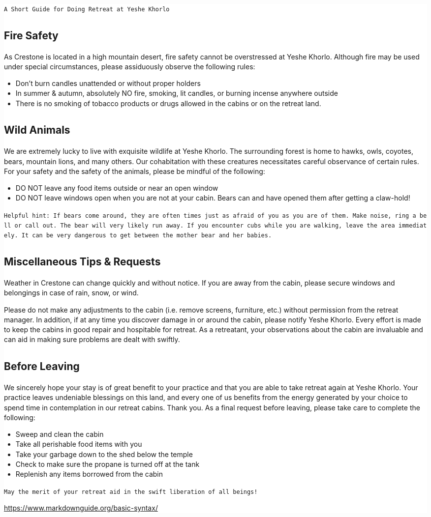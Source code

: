 ```A Short Guide for Doing Retreat at Yeshe Khorlo```

## Fire Safety

As Crestone is located in a high mountain desert, fire safety cannot be overstressed at Yeshe Khorlo. Although fire may be used under special circumstances, please assiduously observe the following rules:

- Don’t burn candles unattended or without proper holders
- In summer & autumn, absolutely NO fire, smoking, lit candles, or burning incense anywhere outside
- There is no smoking of tobacco products or drugs allowed in the cabins or on the retreat land.

## Wild Animals

We are extremely lucky to live with exquisite wildlife at Yeshe Khorlo. The surrounding forest is home to hawks, owls, coyotes, bears, mountain lions, and many others. Our cohabitation with these creatures necessitates careful observance of certain rules. For your safety and the safety of the animals, please be mindful of the following:

- DO NOT leave any food items outside or near an open window
- DO NOT leave windows open when you are not at your cabin. Bears can and have opened them after getting a claw-hold!

```Helpful hint: If bears come around, they are often times just as afraid of you as you are of them. Make noise, ring a bell or call out. The bear will very likely run away. If you encounter cubs while you are walking, leave the area immediately. It can be very dangerous to get between the mother bear and her babies.```

## Miscellaneous Tips & Requests

Weather in Crestone can change quickly and without notice. If you are away from the cabin, please secure windows and belongings in case of rain, snow, or wind.

Please do not make any adjustments to the cabin (i.e. remove screens, furniture, etc.) without permission from the retreat manager. In addition, if at any time you discover damage in or around the cabin, please notify Yeshe Khorlo. Every effort is made to keep the cabins in good repair and hospitable for retreat. As a retreatant, your observations about the cabin are invaluable and can aid in making sure problems are dealt with swiftly.

## Before Leaving

We sincerely hope your stay is of great benefit to your practice and that you are able to take retreat again at Yeshe Khorlo. Your practice leaves undeniable blessings on this land, and every one of us benefits from the energy generated by your choice to spend time in contemplation in our retreat cabins. Thank you. As a final request before leaving, please take care to complete the following:

- Sweep and clean the cabin
- Take all perishable food items with you
- Take your garbage down to the shed below the temple
- Check to make sure the propane is turned off at the tank
- Replenish any items borrowed from the cabin

```May the merit of your retreat aid in the swift liberation of all beings!```

https://www.markdownguide.org/basic-syntax/
